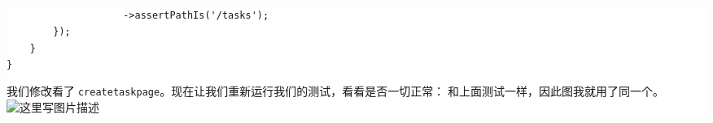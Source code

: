 ```
                    ->assertPathIs('/tasks');
        });
    }
}
```

我们修改看了 `createtaskpage`。现在让我们重新运行我们的测试，看看是否一切正常：
和上面测试一样，因此图我就用了同一个。
![这里写图片描述](https://dn-phphub.qbox.me/uploads/images/201703/04/5698/oF2YrvoQrI.gif)


